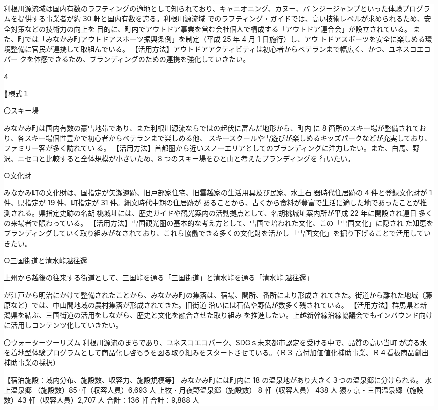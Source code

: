 利根川源流域は国内有数のラフティングの適地として知られており、キャニオニング、カヌー、バ
ンジージャンプといった体験プログラムを提供する事業者が約 30 軒と国内有数を誇る。利根川源流域
でのラフティング・ガイドでは、高い技術レベルが求められるため、安全対策などの技術力の向上を
目的に、町内でアウトドア事業を営む会社個人で構成する「アウトドア連合会」が設立されている。
また、町では「みなかみ町アウトドアスポーツ振興条例」を制定（平成 25 年 4 月 1 日施行）し、アウ
トドアスポーツを安全に楽しめる環境整備に官民が連携して取組んでいる。
【活用方法】アウトドアアクティビティは初心者からベテランまで幅広く、かつ、ユネスコエコパー
クを体感できるため、ブランディングのための連携を強化していきたい。

4

様式１

〇スキー場

みなかみ町は国内有数の豪雪地帯であり、また利根川源流ならではの起伏に富んだ地形から、町内
に 8 箇所のスキー場が整備されており、各スキー場個性豊かで初心者からベテランまで楽しめる他、
スキースクールや雪遊びが楽しめるキッズパークなどが充実しており、ファミリー客が多く訪れてい
る。
【活用方法】首都圏から近いスノーエリアとしてのブランディングに注力したい。また、白馬、野
沢、ニセコと比較すると全体規模が小さいため、8 つのスキー場をひと山と考えたブランディングを
行いたい。

○文化財

みなかみ町の文化財は、国指定が矢瀬遺跡、旧戸部家住宅、旧雲越家の生活用具及び民家、水上石
器時代住居跡の 4 件と登録文化財が 1 件、県指定が 19 件、町指定が 31 件。縄文時代中期の住居跡が
あることから、古くから食料が豊富で生活に適した地であったことが推測される。県指定史跡の名胡
桃城址には、歴史ガイドや観光案内の活動拠点として、名胡桃城址案内所が平成 22 年に開設され連日
多くの来場者で賑わっている。
【活用方法】雪国観光圏の基本的な考え方として、雪国で培われた文化、この「雪国文化」に隠され
た知恵をブランディングしていく取り組みがなされており、これら協働できる多くの文化財を活かし
「雪国文化」を掘り下げることで活用していきたい。

○三国街道と清水峠越往還

上州から越後の往来する街道として、三国峠を通る「三国街道」と清水峠を通る「清水峠 越往還」

が江戸から明治にかけて整備されたことから、みなかみ町の集落は、宿場、関所、番所により形成さ
れてきた。街道から離れた地域（藤原など）では、中山間地域の農村集落が形成されてきた。旧街道
沿いには石仏や野仏が数多く残されている。
【活用方法】群馬県と新潟県を結ぶ、三国街道の活用をしながら、歴史と文化を融合させた取り組み
を推進したい。上越新幹線沿線協議会でもインバウンド向けに活用しコンテンツ化していきたい。

〇ウォーターツーリズム
  利根川源流のまちであり、ユネスコエコパーク、SDGｓ未来都市認定を受ける中で、品質の高い当町
が誇る水を着地型体験プログラムとして商品化し啓もうを図る取り組みをスタートさせている。（Ｒ３
高付加価値化補助事業、Ｒ４看板商品創出補助事業の採択）

【宿泊施設：域内分布、施設数、収容力、施設規模等】
みなかみ町には町内に 18 の温泉地があり大きく３つの温泉郷に分けられる。
水上温泉郷        （施設数）85 軒（収容人員）6,693 人
上牧・月夜野温泉郷（施設数） 8 軒（収容人員）  438 人
猿ヶ京・三国温泉郷（施設数）43 軒（収容人員）2,707 人
                     合計：136 軒      合計：9,888 人
